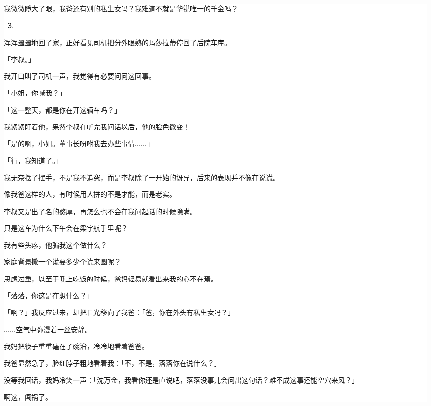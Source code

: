 
我微微瞪大了眼，我爸还有别的私生女吗？我难道不就是华锐唯一的千金吗？


03.


浑浑噩噩地回了家，正好看见司机把分外眼熟的玛莎拉蒂停回了后院车库。


「李叔。」


我开口叫了司机一声，我觉得有必要问问这回事。


「小姐，你喊我？」


「这一整天，都是你在开这辆车吗？」


我紧紧盯着他，果然李叔在听完我问话以后，他的脸色微变！


「是的啊，小姐。董事长吩咐我去办些事情……」


「行，我知道了。」


我无奈摆了摆手，不是我不追究，而是李叔除了一开始的讶异，后来的表现并不像在说谎。


像我爸这样的人，有时候用人拼的不是才能，而是老实。


李叔又是出了名的憨厚，再怎么也不会在我问起话的时候隐瞒。


只是这车为什么下午会在梁宇航手里呢？


我有些头疼，他骗我这个做什么？


家庭背景撒一个谎要多少个谎来圆呢？


思虑过重，以至于晚上吃饭的时候，爸妈轻易就看出来我的心不在焉。


「落落，你这是在想什么？」


「啊？」我反应过来，却把目光移向了我爸：「爸，你在外头有私生女吗？」


……空气中弥漫着一丝安静。


我妈把筷子重重磕在了碗沿，冷冷地看着爸爸。


我爸显然急了，脸红脖子粗地看着我：「不，不是，落落你在说什么？」


没等我回话，我妈冷笑一声：「沈万金，我看你还是直说吧，落落没事儿会问出这句话？难不成这事还能空穴来风？」


啊这，闯祸了。

